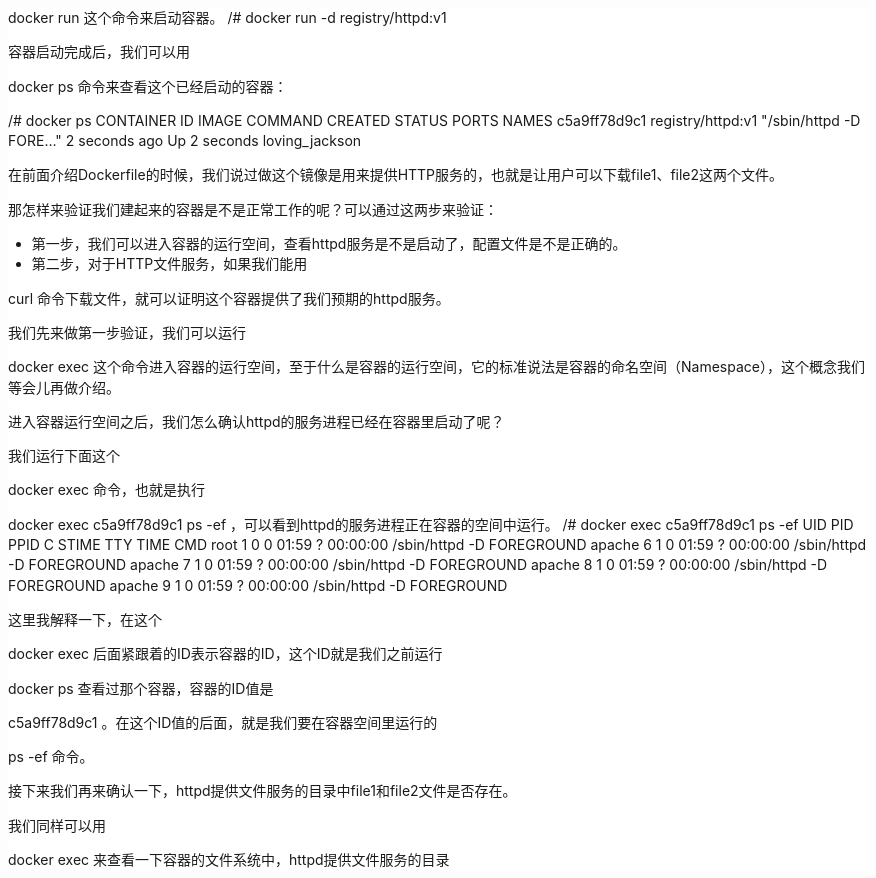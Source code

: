 docker run
这个命令来启动容器。
/# docker run -d registry/httpd:v1

容器启动完成后，我们可以用

docker ps
命令来查看这个已经启动的容器：

/# docker ps CONTAINER ID IMAGE COMMAND CREATED STATUS PORTS NAMES c5a9ff78d9c1 registry/httpd:v1 "/sbin/httpd -D FORE…" 2 seconds ago Up 2 seconds loving_jackson

在前面介绍Dockerfile的时候，我们说过做这个镜像是用来提供HTTP服务的，也就是让用户可以下载file1、file2这两个文件。

那怎样来验证我们建起来的容器是不是正常工作的呢？可以通过这两步来验证：

* 第一步，我们可以进入容器的运行空间，查看httpd服务是不是启动了，配置文件是不是正确的。
* 第二步，对于HTTP文件服务，如果我们能用

curl
命令下载文件，就可以证明这个容器提供了我们预期的httpd服务。

我们先来做第一步验证，我们可以运行

docker exec
这个命令进入容器的运行空间，至于什么是容器的运行空间，它的标准说法是容器的命名空间（Namespace），这个概念我们等会儿再做介绍。

进入容器运行空间之后，我们怎么确认httpd的服务进程已经在容器里启动了呢？

我们运行下面这个

docker exec
命令，也就是执行

docker exec c5a9ff78d9c1 ps -ef
，可以看到httpd的服务进程正在容器的空间中运行。
/# docker exec c5a9ff78d9c1 ps -ef UID PID PPID C STIME TTY TIME CMD root 1 0 0 01:59 ? 00:00:00 /sbin/httpd -D FOREGROUND apache 6 1 0 01:59 ? 00:00:00 /sbin/httpd -D FOREGROUND apache 7 1 0 01:59 ? 00:00:00 /sbin/httpd -D FOREGROUND apache 8 1 0 01:59 ? 00:00:00 /sbin/httpd -D FOREGROUND apache 9 1 0 01:59 ? 00:00:00 /sbin/httpd -D FOREGROUND

这里我解释一下，在这个

docker exec
后面紧跟着的ID表示容器的ID，这个ID就是我们之前运行

docker ps
查看过那个容器，容器的ID值是

c5a9ff78d9c1
。在这个ID值的后面，就是我们要在容器空间里运行的

ps -ef
命令。

接下来我们再来确认一下，httpd提供文件服务的目录中file1和file2文件是否存在。

我们同样可以用

docker exec
来查看一下容器的文件系统中，httpd提供文件服务的目录
